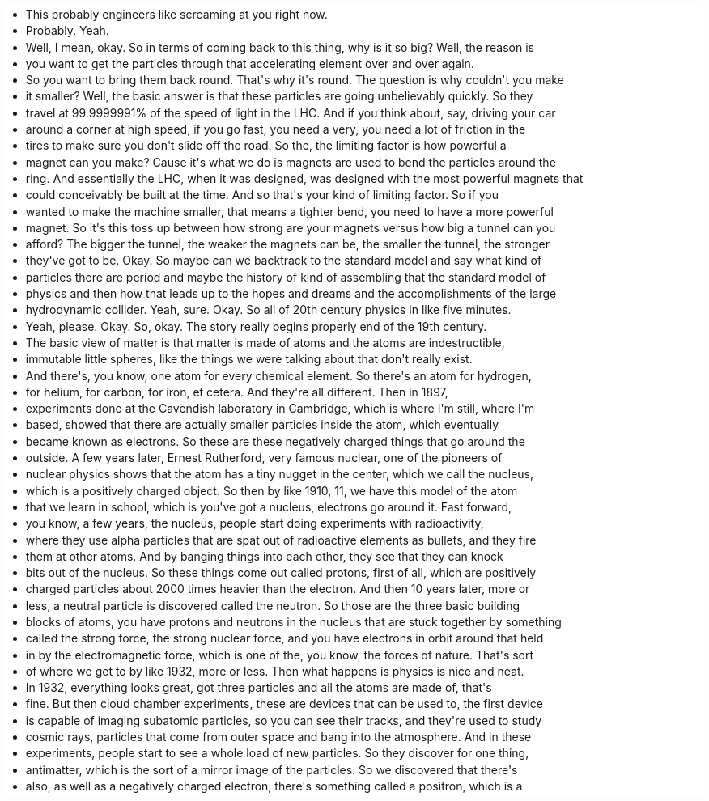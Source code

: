 *  This probably engineers like screaming at you right now.
*  Probably. Yeah.
*  Well, I mean, okay. So in terms of coming back to this thing, why is it so big? Well, the reason is
*  you want to get the particles through that accelerating element over and over again.
*  So you want to bring them back round. That's why it's round. The question is why couldn't you make
*  it smaller? Well, the basic answer is that these particles are going unbelievably quickly. So they
*  travel at 99.9999991% of the speed of light in the LHC. And if you think about, say, driving your car
*  around a corner at high speed, if you go fast, you need a very, you need a lot of friction in the
*  tires to make sure you don't slide off the road. So the, the limiting factor is how powerful a
*  magnet can you make? Cause it's what we do is magnets are used to bend the particles around the
*  ring. And essentially the LHC, when it was designed, was designed with the most powerful magnets that
*  could conceivably be built at the time. And so that's your kind of limiting factor. So if you
*  wanted to make the machine smaller, that means a tighter bend, you need to have a more powerful
*  magnet. So it's this toss up between how strong are your magnets versus how big a tunnel can you
*  afford? The bigger the tunnel, the weaker the magnets can be, the smaller the tunnel, the stronger
*  they've got to be. Okay. So maybe can we backtrack to the standard model and say what kind of
*  particles there are period and maybe the history of kind of assembling that the standard model of
*  physics and then how that leads up to the hopes and dreams and the accomplishments of the large
*  hydrodynamic collider. Yeah, sure. Okay. So all of 20th century physics in like five minutes.
*  Yeah, please. Okay. So, okay. The story really begins properly end of the 19th century.
*  The basic view of matter is that matter is made of atoms and the atoms are indestructible,
*  immutable little spheres, like the things we were talking about that don't really exist.
*  And there's, you know, one atom for every chemical element. So there's an atom for hydrogen,
*  for helium, for carbon, for iron, et cetera. And they're all different. Then in 1897,
*  experiments done at the Cavendish laboratory in Cambridge, which is where I'm still, where I'm
*  based, showed that there are actually smaller particles inside the atom, which eventually
*  became known as electrons. So these are these negatively charged things that go around the
*  outside. A few years later, Ernest Rutherford, very famous nuclear, one of the pioneers of
*  nuclear physics shows that the atom has a tiny nugget in the center, which we call the nucleus,
*  which is a positively charged object. So then by like 1910, 11, we have this model of the atom
*  that we learn in school, which is you've got a nucleus, electrons go around it. Fast forward,
*  you know, a few years, the nucleus, people start doing experiments with radioactivity,
*  where they use alpha particles that are spat out of radioactive elements as bullets, and they fire
*  them at other atoms. And by banging things into each other, they see that they can knock
*  bits out of the nucleus. So these things come out called protons, first of all, which are positively
*  charged particles about 2000 times heavier than the electron. And then 10 years later, more or
*  less, a neutral particle is discovered called the neutron. So those are the three basic building
*  blocks of atoms, you have protons and neutrons in the nucleus that are stuck together by something
*  called the strong force, the strong nuclear force, and you have electrons in orbit around that held
*  in by the electromagnetic force, which is one of the, you know, the forces of nature. That's sort
*  of where we get to by like 1932, more or less. Then what happens is physics is nice and neat.
*  In 1932, everything looks great, got three particles and all the atoms are made of, that's
*  fine. But then cloud chamber experiments, these are devices that can be used to, the first device
*  is capable of imaging subatomic particles, so you can see their tracks, and they're used to study
*  cosmic rays, particles that come from outer space and bang into the atmosphere. And in these
*  experiments, people start to see a whole load of new particles. So they discover for one thing,
*  antimatter, which is the sort of a mirror image of the particles. So we discovered that there's
*  also, as well as a negatively charged electron, there's something called a positron, which is a